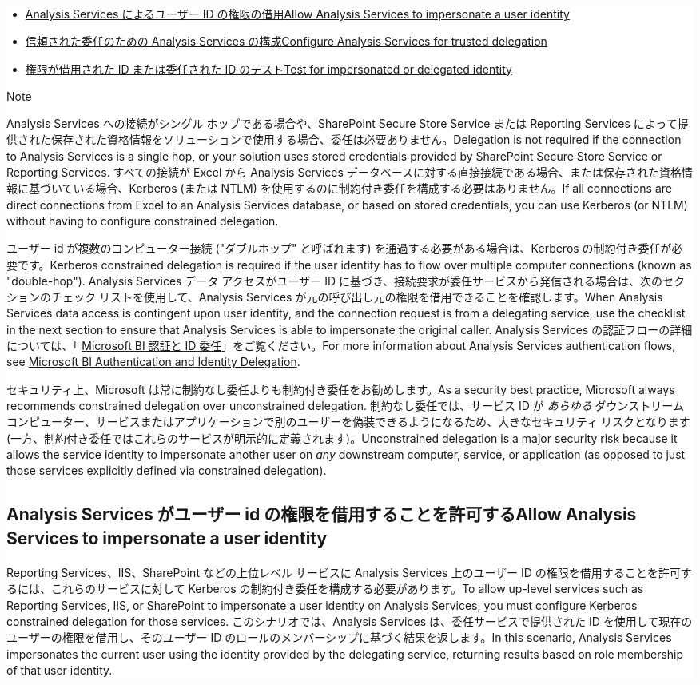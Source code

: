 -   [<span data-ttu-id="9114b-109">Analysis Services によるユーザー ID の権限の借用</span><span class="sxs-lookup"><span data-stu-id="9114b-109">Allow Analysis Services to impersonate a user identity</span></span>](#bkmk_impersonate)  
  
-   [<span data-ttu-id="9114b-110">信頼された委任のための Analysis Services の構成</span><span class="sxs-lookup"><span data-stu-id="9114b-110">Configure Analysis Services for trusted delegation</span></span>](#bkmk_delegate)  
  
-   [<span data-ttu-id="9114b-111">権限が借用された ID または委任された ID のテスト</span><span class="sxs-lookup"><span data-stu-id="9114b-111">Test for impersonated or delegated identity</span></span>](#bkmk_test)  
  
> [!NOTE]  
>  <span data-ttu-id="9114b-112">Analysis Services への接続がシングル ホップである場合や、SharePoint Secure Store Service または Reporting Services によって提供された保存された資格情報をソリューションで使用する場合、委任は必要ありません。</span><span class="sxs-lookup"><span data-stu-id="9114b-112">Delegation is not required if the connection to Analysis Services is a single hop, or your solution uses stored credentials provided by SharePoint Secure Store Service or Reporting Services.</span></span> <span data-ttu-id="9114b-113">すべての接続が Excel から Analysis Services データベースに対する直接接続である場合、または保存された資格情報に基づいている場合、Kerberos (または NTLM) を使用するのに制約付き委任を構成する必要はありません。</span><span class="sxs-lookup"><span data-stu-id="9114b-113">If all connections are direct connections from Excel to an Analysis Services database, or based on stored credentials, you can use Kerberos (or NTLM) without having to configure constrained delegation.</span></span>  
>   
>  <span data-ttu-id="9114b-114">ユーザー id が複数のコンピューター接続 ("ダブルホップ" と呼ばれます) を通過する必要がある場合は、Kerberos の制約付き委任が必要です。</span><span class="sxs-lookup"><span data-stu-id="9114b-114">Kerberos constrained delegation is required if the user identity has to flow over multiple computer connections (known as "double-hop").</span></span> <span data-ttu-id="9114b-115">Analysis Services データ アクセスがユーザー ID に基づき、接続要求が委任サービスから発信される場合は、次のセクションのチェック リストを使用して、Analysis Services が元の呼び出し元の権限を借用できることを確認します。</span><span class="sxs-lookup"><span data-stu-id="9114b-115">When Analysis Services data access is contingent upon user identity, and the connection request is from a delegating service, use the checklist in the next section to ensure that Analysis Services is able to impersonate the original caller.</span></span> <span data-ttu-id="9114b-116">Analysis Services の認証フローの詳細については、「 [Microsoft BI 認証と ID 委任](https://go.microsoft.com/fwlink/?LinkID=286576)」をご覧ください。</span><span class="sxs-lookup"><span data-stu-id="9114b-116">For more information about Analysis Services authentication flows, see [Microsoft BI Authentication and Identity Delegation](https://go.microsoft.com/fwlink/?LinkID=286576).</span></span>  
>   
>  <span data-ttu-id="9114b-117">セキュリティ上、Microsoft は常に制約なし委任よりも制約付き委任をお勧めします。</span><span class="sxs-lookup"><span data-stu-id="9114b-117">As a security best practice, Microsoft always recommends constrained delegation over unconstrained delegation.</span></span> <span data-ttu-id="9114b-118">制約なし委任では、サービス ID が *あらゆる* ダウンストリーム コンピューター、サービスまたはアプリケーションで別のユーザーを偽装できるようになるため、大きなセキュリティ リスクとなります (一方、制約付き委任ではこれらのサービスが明示的に定義されます)。</span><span class="sxs-lookup"><span data-stu-id="9114b-118">Unconstrained delegation is a major security risk because it allows the service identity to impersonate another user on *any* downstream computer, service, or application (as opposed to just those services explicitly defined via constrained delegation).</span></span>  
  
##  <a name="allow-analysis-services-to-impersonate-a-user-identity"></a><a name="bkmk_impersonate"></a><span data-ttu-id="9114b-119">Analysis Services がユーザー id の権限を借用することを許可する</span><span class="sxs-lookup"><span data-stu-id="9114b-119">Allow Analysis Services to impersonate a user identity</span></span>  
 <span data-ttu-id="9114b-120">Reporting Services、IIS、SharePoint などの上位レベル サービスに Analysis Services 上のユーザー ID の権限を借用することを許可するには、これらのサービスに対して Kerberos の制約付き委任を構成する必要があります。</span><span class="sxs-lookup"><span data-stu-id="9114b-120">To allow up-level services such as Reporting Services, IIS, or SharePoint to impersonate a user identity on Analysis Services, you must configure Kerberos constrained delegation for those services.</span></span> <span data-ttu-id="9114b-121">このシナリオでは、Analysis Services は、委任サービスで提供された ID を使用して現在のユーザーの権限を借用し、そのユーザー ID のロールのメンバーシップに基づく結果を返します。</span><span class="sxs-lookup"><span data-stu-id="9114b-121">In this scenario, Analysis Services impersonates the current user using the identity provided by the delegating service, returning results based on role membership of that user identity.</span></span>  
  